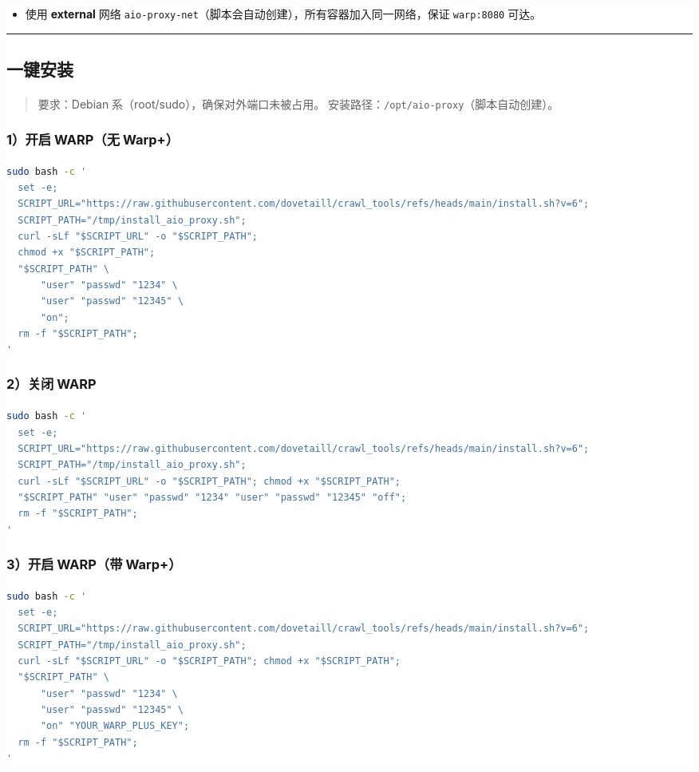   * 使用 **external** 网络 `aio-proxy-net`（脚本会自动创建），所有容器加入同一网络，保证 `warp:8080` 可达。

---

## 一键安装

> 要求：Debian 系（root/sudo），确保对外端口未被占用。
> 安装路径：`/opt/aio-proxy`（脚本自动创建）。

### 1）开启 WARP（无 Warp+）

```bash
sudo bash -c '
  set -e;
  SCRIPT_URL="https://raw.githubusercontent.com/dovetaill/crawl_tools/refs/heads/main/install.sh?v=6";
  SCRIPT_PATH="/tmp/install_aio_proxy.sh";
  curl -sLf "$SCRIPT_URL" -o "$SCRIPT_PATH";
  chmod +x "$SCRIPT_PATH";
  "$SCRIPT_PATH" \
      "user" "passwd" "1234" \
      "user" "passwd" "12345" \
      "on";
  rm -f "$SCRIPT_PATH";
'
```

### 2）关闭 WARP

```bash
sudo bash -c '
  set -e;
  SCRIPT_URL="https://raw.githubusercontent.com/dovetaill/crawl_tools/refs/heads/main/install.sh?v=6";
  SCRIPT_PATH="/tmp/install_aio_proxy.sh";
  curl -sLf "$SCRIPT_URL" -o "$SCRIPT_PATH"; chmod +x "$SCRIPT_PATH";
  "$SCRIPT_PATH" "user" "passwd" "1234" "user" "passwd" "12345" "off";
  rm -f "$SCRIPT_PATH";
'
```

### 3）开启 WARP（带 Warp+）

```bash
sudo bash -c '
  set -e;
  SCRIPT_URL="https://raw.githubusercontent.com/dovetaill/crawl_tools/refs/heads/main/install.sh?v=6";
  SCRIPT_PATH="/tmp/install_aio_proxy.sh";
  curl -sLf "$SCRIPT_URL" -o "$SCRIPT_PATH"; chmod +x "$SCRIPT_PATH";
  "$SCRIPT_PATH" \
      "user" "passwd" "1234" \
      "user" "passwd" "12345" \
      "on" "YOUR_WARP_PLUS_KEY";
  rm -f "$SCRIPT_PATH";
'
```
